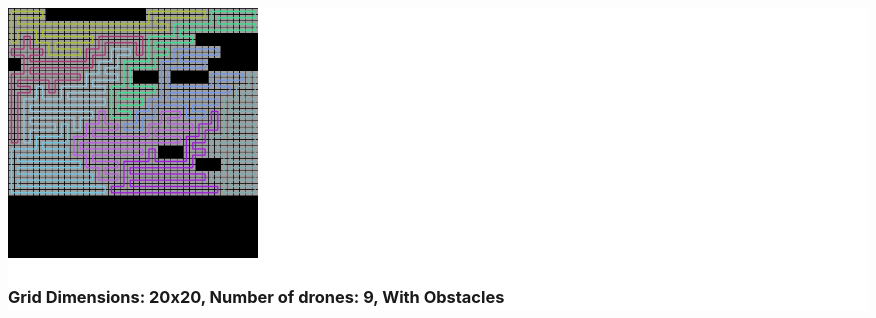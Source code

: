   <img width="250" height="250" src="All_Results/worst_results/9_15_20_With_obs.jpeg">
</p>

### Grid Dimensions: 20x20, Number of drones: 9, With Obstacles

<p align="left">